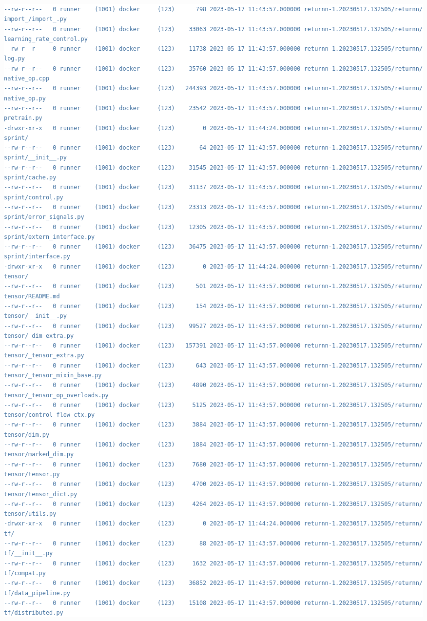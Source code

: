 ```diff
--rw-r--r--   0 runner    (1001) docker     (123)      798 2023-05-17 11:43:57.000000 returnn-1.20230517.132505/returnn/import_/import_.py
--rw-r--r--   0 runner    (1001) docker     (123)    33063 2023-05-17 11:43:57.000000 returnn-1.20230517.132505/returnn/learning_rate_control.py
--rw-r--r--   0 runner    (1001) docker     (123)    11738 2023-05-17 11:43:57.000000 returnn-1.20230517.132505/returnn/log.py
--rw-r--r--   0 runner    (1001) docker     (123)    35760 2023-05-17 11:43:57.000000 returnn-1.20230517.132505/returnn/native_op.cpp
--rw-r--r--   0 runner    (1001) docker     (123)   244393 2023-05-17 11:43:57.000000 returnn-1.20230517.132505/returnn/native_op.py
--rw-r--r--   0 runner    (1001) docker     (123)    23542 2023-05-17 11:43:57.000000 returnn-1.20230517.132505/returnn/pretrain.py
-drwxr-xr-x   0 runner    (1001) docker     (123)        0 2023-05-17 11:44:24.000000 returnn-1.20230517.132505/returnn/sprint/
--rw-r--r--   0 runner    (1001) docker     (123)       64 2023-05-17 11:43:57.000000 returnn-1.20230517.132505/returnn/sprint/__init__.py
--rw-r--r--   0 runner    (1001) docker     (123)    31545 2023-05-17 11:43:57.000000 returnn-1.20230517.132505/returnn/sprint/cache.py
--rw-r--r--   0 runner    (1001) docker     (123)    31137 2023-05-17 11:43:57.000000 returnn-1.20230517.132505/returnn/sprint/control.py
--rw-r--r--   0 runner    (1001) docker     (123)    23313 2023-05-17 11:43:57.000000 returnn-1.20230517.132505/returnn/sprint/error_signals.py
--rw-r--r--   0 runner    (1001) docker     (123)    12305 2023-05-17 11:43:57.000000 returnn-1.20230517.132505/returnn/sprint/extern_interface.py
--rw-r--r--   0 runner    (1001) docker     (123)    36475 2023-05-17 11:43:57.000000 returnn-1.20230517.132505/returnn/sprint/interface.py
-drwxr-xr-x   0 runner    (1001) docker     (123)        0 2023-05-17 11:44:24.000000 returnn-1.20230517.132505/returnn/tensor/
--rw-r--r--   0 runner    (1001) docker     (123)      501 2023-05-17 11:43:57.000000 returnn-1.20230517.132505/returnn/tensor/README.md
--rw-r--r--   0 runner    (1001) docker     (123)      154 2023-05-17 11:43:57.000000 returnn-1.20230517.132505/returnn/tensor/__init__.py
--rw-r--r--   0 runner    (1001) docker     (123)    99527 2023-05-17 11:43:57.000000 returnn-1.20230517.132505/returnn/tensor/_dim_extra.py
--rw-r--r--   0 runner    (1001) docker     (123)   157391 2023-05-17 11:43:57.000000 returnn-1.20230517.132505/returnn/tensor/_tensor_extra.py
--rw-r--r--   0 runner    (1001) docker     (123)      643 2023-05-17 11:43:57.000000 returnn-1.20230517.132505/returnn/tensor/_tensor_mixin_base.py
--rw-r--r--   0 runner    (1001) docker     (123)     4890 2023-05-17 11:43:57.000000 returnn-1.20230517.132505/returnn/tensor/_tensor_op_overloads.py
--rw-r--r--   0 runner    (1001) docker     (123)     5125 2023-05-17 11:43:57.000000 returnn-1.20230517.132505/returnn/tensor/control_flow_ctx.py
--rw-r--r--   0 runner    (1001) docker     (123)     3884 2023-05-17 11:43:57.000000 returnn-1.20230517.132505/returnn/tensor/dim.py
--rw-r--r--   0 runner    (1001) docker     (123)     1884 2023-05-17 11:43:57.000000 returnn-1.20230517.132505/returnn/tensor/marked_dim.py
--rw-r--r--   0 runner    (1001) docker     (123)     7680 2023-05-17 11:43:57.000000 returnn-1.20230517.132505/returnn/tensor/tensor.py
--rw-r--r--   0 runner    (1001) docker     (123)     4700 2023-05-17 11:43:57.000000 returnn-1.20230517.132505/returnn/tensor/tensor_dict.py
--rw-r--r--   0 runner    (1001) docker     (123)     4264 2023-05-17 11:43:57.000000 returnn-1.20230517.132505/returnn/tensor/utils.py
-drwxr-xr-x   0 runner    (1001) docker     (123)        0 2023-05-17 11:44:24.000000 returnn-1.20230517.132505/returnn/tf/
--rw-r--r--   0 runner    (1001) docker     (123)       88 2023-05-17 11:43:57.000000 returnn-1.20230517.132505/returnn/tf/__init__.py
--rw-r--r--   0 runner    (1001) docker     (123)     1632 2023-05-17 11:43:57.000000 returnn-1.20230517.132505/returnn/tf/compat.py
--rw-r--r--   0 runner    (1001) docker     (123)    36852 2023-05-17 11:43:57.000000 returnn-1.20230517.132505/returnn/tf/data_pipeline.py
--rw-r--r--   0 runner    (1001) docker     (123)    15108 2023-05-17 11:43:57.000000 returnn-1.20230517.132505/returnn/tf/distributed.py
```